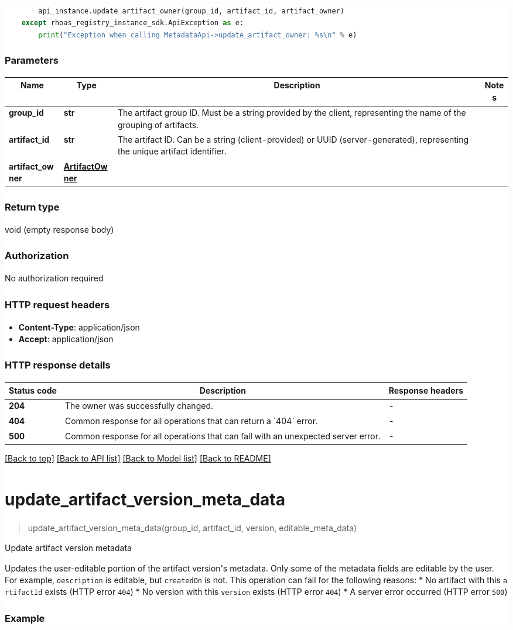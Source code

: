 ```python
        api_instance.update_artifact_owner(group_id, artifact_id, artifact_owner)
    except rhoas_registry_instance_sdk.ApiException as e:
        print("Exception when calling MetadataApi->update_artifact_owner: %s\n" % e)
```


### Parameters

Name | Type | Description  | Notes
------------- | ------------- | ------------- | -------------
 **group_id** | **str**| The artifact group ID.  Must be a string provided by the client, representing the name of the grouping of artifacts. |
 **artifact_id** | **str**| The artifact ID.  Can be a string (client-provided) or UUID (server-generated), representing the unique artifact identifier. |
 **artifact_owner** | [**ArtifactOwner**](ArtifactOwner.md)|  |

### Return type

void (empty response body)

### Authorization

No authorization required

### HTTP request headers

 - **Content-Type**: application/json
 - **Accept**: application/json


### HTTP response details

| Status code | Description | Response headers |
|-------------|-------------|------------------|
**204** | The owner was successfully changed. |  -  |
**404** | Common response for all operations that can return a &#x60;404&#x60; error. |  -  |
**500** | Common response for all operations that can fail with an unexpected server error. |  -  |

[[Back to top]](#) [[Back to API list]](../README.md#documentation-for-api-endpoints) [[Back to Model list]](../README.md#documentation-for-models) [[Back to README]](../README.md)

# **update_artifact_version_meta_data**
> update_artifact_version_meta_data(group_id, artifact_id, version, editable_meta_data)

Update artifact version metadata

Updates the user-editable portion of the artifact version's metadata.  Only some of  the metadata fields are editable by the user.  For example, `description` is editable,  but `createdOn` is not.  This operation can fail for the following reasons:  * No artifact with this `artifactId` exists (HTTP error `404`) * No version with this `version` exists (HTTP error `404`) * A server error occurred (HTTP error `500`) 

### Example
